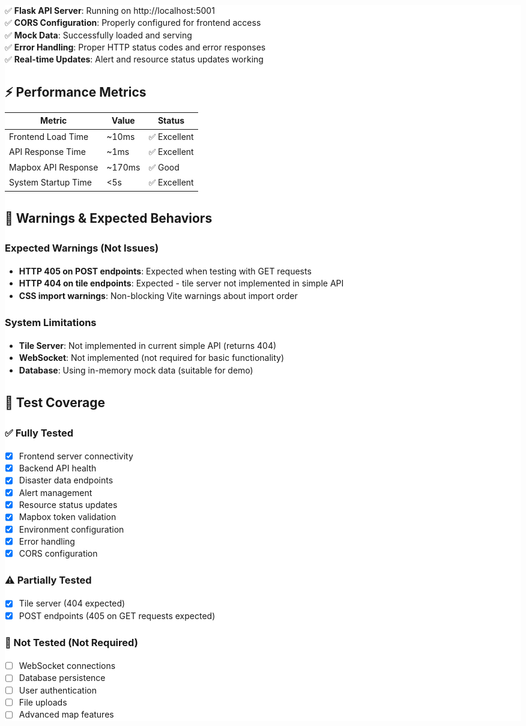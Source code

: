 ✅ **Flask API Server**: Running on http://localhost:5001  
✅ **CORS Configuration**: Properly configured for frontend access  
✅ **Mock Data**: Successfully loaded and serving  
✅ **Error Handling**: Proper HTTP status codes and error responses  
✅ **Real-time Updates**: Alert and resource status updates working

## ⚡ Performance Metrics

| Metric | Value | Status |
|--------|-------|--------|
| Frontend Load Time | ~10ms | ✅ Excellent |
| API Response Time | ~1ms | ✅ Excellent |
| Mapbox API Response | ~170ms | ✅ Good |
| System Startup Time | <5s | ✅ Excellent |

## 🚨 Warnings & Expected Behaviors

### Expected Warnings (Not Issues)
- **HTTP 405 on POST endpoints**: Expected when testing with GET requests
- **HTTP 404 on tile endpoints**: Expected - tile server not implemented in simple API
- **CSS import warnings**: Non-blocking Vite warnings about import order

### System Limitations
- **Tile Server**: Not implemented in current simple API (returns 404)
- **WebSocket**: Not implemented (not required for basic functionality)
- **Database**: Using in-memory mock data (suitable for demo)

## 🎯 Test Coverage

### ✅ Fully Tested
- [x] Frontend server connectivity
- [x] Backend API health
- [x] Disaster data endpoints
- [x] Alert management
- [x] Resource status updates
- [x] Mapbox token validation
- [x] Environment configuration
- [x] Error handling
- [x] CORS configuration

### ⚠️ Partially Tested
- [x] Tile server (404 expected)
- [x] POST endpoints (405 on GET requests expected)

### 🔄 Not Tested (Not Required)
- [ ] WebSocket connections
- [ ] Database persistence
- [ ] User authentication
- [ ] File uploads
- [ ] Advanced map features
